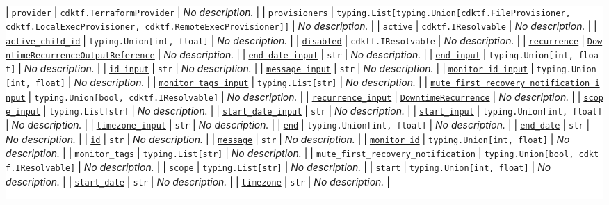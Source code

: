 | <code><a href="#@cdktf/provider-datadog.downtime.Downtime.property.provider">provider</a></code> | <code>cdktf.TerraformProvider</code> | *No description.* |
| <code><a href="#@cdktf/provider-datadog.downtime.Downtime.property.provisioners">provisioners</a></code> | <code>typing.List[typing.Union[cdktf.FileProvisioner, cdktf.LocalExecProvisioner, cdktf.RemoteExecProvisioner]]</code> | *No description.* |
| <code><a href="#@cdktf/provider-datadog.downtime.Downtime.property.active">active</a></code> | <code>cdktf.IResolvable</code> | *No description.* |
| <code><a href="#@cdktf/provider-datadog.downtime.Downtime.property.activeChildId">active_child_id</a></code> | <code>typing.Union[int, float]</code> | *No description.* |
| <code><a href="#@cdktf/provider-datadog.downtime.Downtime.property.disabled">disabled</a></code> | <code>cdktf.IResolvable</code> | *No description.* |
| <code><a href="#@cdktf/provider-datadog.downtime.Downtime.property.recurrence">recurrence</a></code> | <code><a href="#@cdktf/provider-datadog.downtime.DowntimeRecurrenceOutputReference">DowntimeRecurrenceOutputReference</a></code> | *No description.* |
| <code><a href="#@cdktf/provider-datadog.downtime.Downtime.property.endDateInput">end_date_input</a></code> | <code>str</code> | *No description.* |
| <code><a href="#@cdktf/provider-datadog.downtime.Downtime.property.endInput">end_input</a></code> | <code>typing.Union[int, float]</code> | *No description.* |
| <code><a href="#@cdktf/provider-datadog.downtime.Downtime.property.idInput">id_input</a></code> | <code>str</code> | *No description.* |
| <code><a href="#@cdktf/provider-datadog.downtime.Downtime.property.messageInput">message_input</a></code> | <code>str</code> | *No description.* |
| <code><a href="#@cdktf/provider-datadog.downtime.Downtime.property.monitorIdInput">monitor_id_input</a></code> | <code>typing.Union[int, float]</code> | *No description.* |
| <code><a href="#@cdktf/provider-datadog.downtime.Downtime.property.monitorTagsInput">monitor_tags_input</a></code> | <code>typing.List[str]</code> | *No description.* |
| <code><a href="#@cdktf/provider-datadog.downtime.Downtime.property.muteFirstRecoveryNotificationInput">mute_first_recovery_notification_input</a></code> | <code>typing.Union[bool, cdktf.IResolvable]</code> | *No description.* |
| <code><a href="#@cdktf/provider-datadog.downtime.Downtime.property.recurrenceInput">recurrence_input</a></code> | <code><a href="#@cdktf/provider-datadog.downtime.DowntimeRecurrence">DowntimeRecurrence</a></code> | *No description.* |
| <code><a href="#@cdktf/provider-datadog.downtime.Downtime.property.scopeInput">scope_input</a></code> | <code>typing.List[str]</code> | *No description.* |
| <code><a href="#@cdktf/provider-datadog.downtime.Downtime.property.startDateInput">start_date_input</a></code> | <code>str</code> | *No description.* |
| <code><a href="#@cdktf/provider-datadog.downtime.Downtime.property.startInput">start_input</a></code> | <code>typing.Union[int, float]</code> | *No description.* |
| <code><a href="#@cdktf/provider-datadog.downtime.Downtime.property.timezoneInput">timezone_input</a></code> | <code>str</code> | *No description.* |
| <code><a href="#@cdktf/provider-datadog.downtime.Downtime.property.end">end</a></code> | <code>typing.Union[int, float]</code> | *No description.* |
| <code><a href="#@cdktf/provider-datadog.downtime.Downtime.property.endDate">end_date</a></code> | <code>str</code> | *No description.* |
| <code><a href="#@cdktf/provider-datadog.downtime.Downtime.property.id">id</a></code> | <code>str</code> | *No description.* |
| <code><a href="#@cdktf/provider-datadog.downtime.Downtime.property.message">message</a></code> | <code>str</code> | *No description.* |
| <code><a href="#@cdktf/provider-datadog.downtime.Downtime.property.monitorId">monitor_id</a></code> | <code>typing.Union[int, float]</code> | *No description.* |
| <code><a href="#@cdktf/provider-datadog.downtime.Downtime.property.monitorTags">monitor_tags</a></code> | <code>typing.List[str]</code> | *No description.* |
| <code><a href="#@cdktf/provider-datadog.downtime.Downtime.property.muteFirstRecoveryNotification">mute_first_recovery_notification</a></code> | <code>typing.Union[bool, cdktf.IResolvable]</code> | *No description.* |
| <code><a href="#@cdktf/provider-datadog.downtime.Downtime.property.scope">scope</a></code> | <code>typing.List[str]</code> | *No description.* |
| <code><a href="#@cdktf/provider-datadog.downtime.Downtime.property.start">start</a></code> | <code>typing.Union[int, float]</code> | *No description.* |
| <code><a href="#@cdktf/provider-datadog.downtime.Downtime.property.startDate">start_date</a></code> | <code>str</code> | *No description.* |
| <code><a href="#@cdktf/provider-datadog.downtime.Downtime.property.timezone">timezone</a></code> | <code>str</code> | *No description.* |

---
